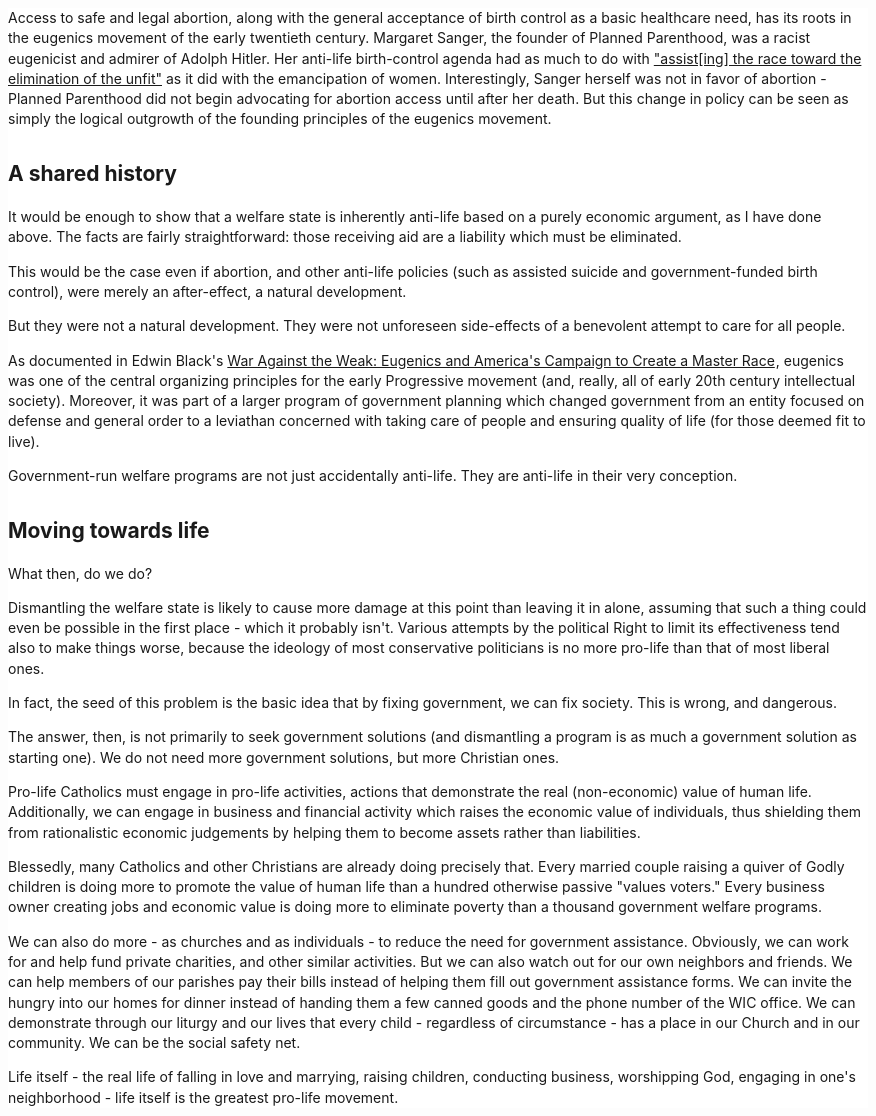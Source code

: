 Access to safe and legal abortion, along with the general acceptance of birth control as a basic healthcare need, has its roots in the eugenics movement of the early twentieth century. Margaret Sanger, the founder of Planned Parenthood, was a racist eugenicist and admirer of Adolph Hitler. Her anti-life birth-control agenda had as much to do with <a href="http://en.wikipedia.org/wiki/Margaret_Sanger#Eugenics">"assist[ing] the race toward the elimination of the unfit"</a> as it did with the emancipation of women. Interestingly, Sanger herself was not in favor of abortion - Planned Parenthood did not begin advocating for abortion access until after her death. But this change in policy can be seen as simply the logical outgrowth of the founding principles of the eugenics movement.

## A shared history

It would be enough to show that a welfare state is inherently anti-life based on a purely economic argument, as I have done above. The facts are fairly straightforward: those receiving aid are a liability which must be eliminated.

This would be the case even if abortion, and other anti-life policies (such as assisted suicide and government-funded birth control), were merely an after-effect, a natural development.

But they were not a natural development. They were not unforeseen side-effects of a benevolent attempt to care for all people.

As documented in Edwin Black's <a href="http://www.amazon.com/gp/product/0914153293/ref=as_li_tl?ie=UTF8&camp=1789&creative=390957&creativeASIN=0914153293&linkCode=as2&tag=musforsun-20&linkId=V4WYUD5TQC6UUZOZ">War Against the Weak: Eugenics and America's Campaign to Create a Master Race</a><img src="http://ir-na.amazon-adsystem.com/e/ir?t=musforsun-20&l=as2&o=1&a=0914153293" width="1" height="1" border="0" alt="" style="border:none !important; margin:0px !important;" />, eugenics was one of the central organizing principles for the early Progressive movement (and, really, all of early 20th century intellectual society). Moreover, it was part of a larger program of government planning which changed government from an entity focused on defense and general order to a leviathan concerned with taking care of people and ensuring quality of life (for those deemed fit to live).

Government-run welfare programs are not just accidentally anti-life. They are anti-life in their very conception.

## Moving towards life

What then, do we do?

Dismantling the welfare state is likely to cause more damage at this point than leaving it in alone, assuming that such a thing could even be possible in the first place - which it probably isn't. Various attempts by the political Right to limit its effectiveness tend also to make things worse, because the ideology of most conservative politicians is no more pro-life than that of most liberal ones.

In fact, the seed of this problem is the basic idea that by fixing government, we can fix society. This is wrong, and dangerous.

The answer, then, is not primarily to seek government solutions (and dismantling a program is as much a government solution as starting one). We do not need more government solutions, but more Christian ones.

Pro-life Catholics must engage in pro-life activities, actions that demonstrate the real (non-economic) value of human life. Additionally, we can engage in business and financial activity which raises the economic value of individuals, thus shielding them from rationalistic economic judgements by helping them to become assets rather than liabilities.

Blessedly, many Catholics and other Christians are already doing precisely that. Every married couple raising a quiver of Godly children is doing more to promote the value of human life than a hundred otherwise passive "values voters." Every business owner creating jobs and economic value is doing more to eliminate poverty than a thousand government welfare programs.

We can also do more - as churches and as individuals - to reduce the need for government assistance. Obviously, we can work for and help fund private charities, and other similar activities. But we can also watch out for our own neighbors and friends. We can help members of our parishes pay their bills instead of helping them fill out government assistance forms. We can invite the hungry into our homes for dinner instead of handing them a few canned goods and the phone number of the WIC office. We can demonstrate through our liturgy and our lives that every child - regardless of circumstance - has a place in our Church and in our community. We can be the social safety net.

Life itself - the real life of falling in love and marrying, raising children, conducting business, worshipping God, engaging in one's neighborhood - life itself is the greatest pro-life movement.
